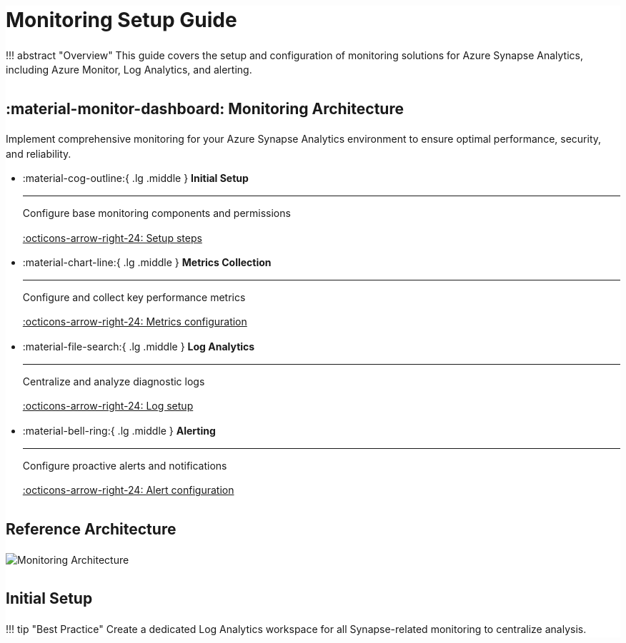 # Monitoring Setup Guide

!!! abstract "Overview"
    This guide covers the setup and configuration of monitoring solutions for Azure Synapse Analytics, including Azure Monitor, Log Analytics, and alerting.

## :material-monitor-dashboard: Monitoring Architecture

Implement comprehensive monitoring for your Azure Synapse Analytics environment to ensure optimal performance, security, and reliability.

<div class="grid cards" markdown>

- :material-cog-outline:{ .lg .middle } __Initial Setup__

    ---
    
    Configure base monitoring components and permissions
    
    [:octicons-arrow-right-24: Setup steps](#initial-setup)

- :material-chart-line:{ .lg .middle } __Metrics Collection__

    ---
    
    Configure and collect key performance metrics
    
    [:octicons-arrow-right-24: Metrics configuration](#metrics-collection)

- :material-file-search:{ .lg .middle } __Log Analytics__

    ---
    
    Centralize and analyze diagnostic logs
    
    [:octicons-arrow-right-24: Log setup](#log-analytics-setup)

- :material-bell-ring:{ .lg .middle } __Alerting__

    ---
    
    Configure proactive alerts and notifications
    
    [:octicons-arrow-right-24: Alert configuration](#alerting-setup)

</div>

## Reference Architecture

![Monitoring Architecture](../images/monitoring-architecture.png)

## Initial Setup

!!! tip "Best Practice"
    Create a dedicated Log Analytics workspace for all Synapse-related monitoring to centralize analysis.
